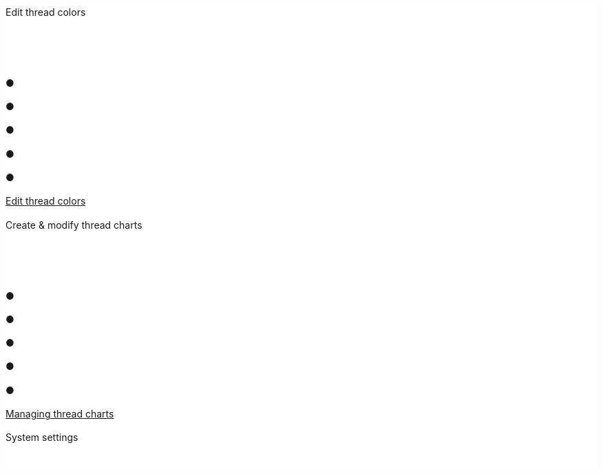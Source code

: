   <td>
  <p>Edit thread colors</p>
</td>
  <td>
  <p>&nbsp;</p>
</td>
  <td>
  <p>&nbsp;</p>
</td>
  <td>
  <p>●</p>
</td>
  <td>
  <p>●</p>
</td>
  <td>
  <p>●</p>
</td>
  <td>
  <p>●</p>
</td>
  <td>
  <p>●</p>
</td>
  <td>
  <p><a href="../../Basics/threads/Edit_thread_colors"><span >Edit thread colors</span></a></p>
</td>
</tr>
  <tr >
  <td>
  <p>Create &amp; modify thread charts</p>
</td>
  <td>
  <p>&nbsp;</p>
</td>
  <td>
  <p>&nbsp;</p>
</td>
  <td>
  <p>●</p>
</td>
  <td>
  <p>●</p>
</td>
  <td>
  <p>●</p>
</td>
  <td>
  <p>●</p>
</td>
  <td>
  <p>●</p>
</td>
  <td>
  <p><a href="../../Basics/threads/Managing_thread_charts"><span >Managing thread charts</span></a></p>
</td>
</tr>
  <tr >
  <td>
  <p dir="ltr" >System settings</p>
</td>
  <td>
  <p>&nbsp;</p>